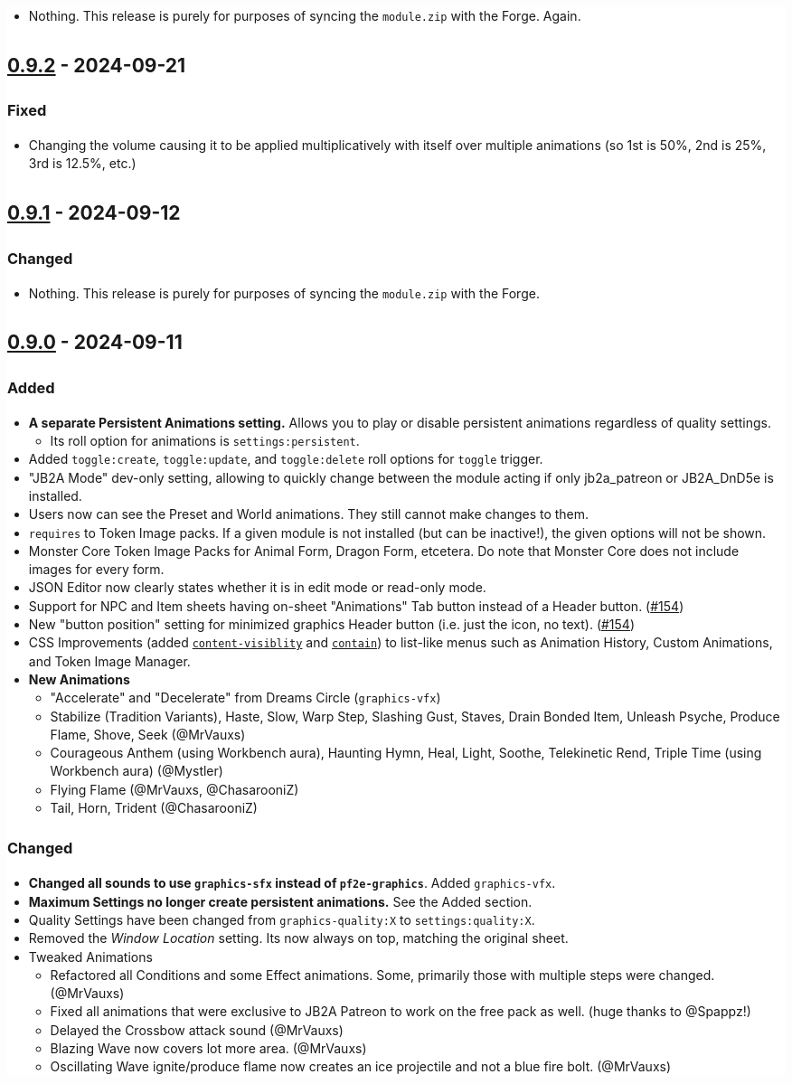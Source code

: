 - Nothing. This release is purely for purposes of syncing the `module.zip` with the Forge. Again.

## [0.9.2] - 2024-09-21

### Fixed

- Changing the volume causing it to be applied multiplicatively with itself over multiple animations (so 1st is 50%, 2nd is 25%, 3rd is 12.5%, etc.)

## [0.9.1] - 2024-09-12

### Changed

- Nothing. This release is purely for purposes of syncing the `module.zip` with the Forge.

## [0.9.0] - 2024-09-11

### Added

- **A separate Persistent Animations setting.** Allows you to play or disable persistent animations regardless of quality settings.
  - Its roll option for animations is `settings:persistent`.
- Added `toggle:create`, `toggle:update`, and `toggle:delete` roll options for `toggle` trigger.
- "JB2A Mode" dev-only setting, allowing to quickly change between the module acting if only jb2a_patreon or JB2A_DnD5e is installed.
- Users now can see the Preset and World animations. They still cannot make changes to them.
- `requires` to Token Image packs. If a given module is not installed (but can be inactive!), the given options will not be shown.
- Monster Core Token Image Packs for Animal Form, Dragon Form, etcetera. Do note that Monster Core does not include images for every form.
- JSON Editor now clearly states whether it is in edit mode or read-only mode.
- Support for NPC and Item sheets having on-sheet "Animations" Tab button instead of a Header button. ([#154](<https://github.com/MrVauxs/pf2e-graphics/issues/154>))
- New "button position" setting for minimized graphics Header button (i.e. just the icon, no text). ([#154](<https://github.com/MrVauxs/pf2e-graphics/issues/154>))
- CSS Improvements (added [`content-visiblity`](<https://developer.mozilla.org/en-US/docs/Web/CSS/content-visibility>) and [`contain`](<https://developer.mozilla.org/en-US/docs/Web/CSS/contain>)) to list-like menus such as Animation History, Custom Animations, and Token Image Manager.
- **New Animations**
  - "Accelerate" and "Decelerate" from Dreams Circle (`graphics-vfx`)
  - Stabilize (Tradition Variants), Haste, Slow, Warp Step, Slashing Gust, Staves, Drain Bonded Item, Unleash Psyche, Produce Flame, Shove, Seek (@MrVauxs)
  - Courageous Anthem (using Workbench aura), Haunting Hymn, Heal, Light, Soothe, Telekinetic Rend, Triple Time (using Workbench aura) (@Mystler)
  - Flying Flame (@MrVauxs, @ChasarooniZ)
  - Tail, Horn, Trident (@ChasarooniZ)

### Changed

- **Changed all sounds to use `graphics-sfx` instead of `pf2e-graphics`**. Added `graphics-vfx`.
- **Maximum Settings no longer create persistent animations.** See the Added section.
- Quality Settings have been changed from `graphics-quality:X` to `settings:quality:X`.
- Removed the *Window Location* setting. Its now always on top, matching the original sheet.
- Tweaked Animations
  - Refactored all Conditions and some Effect animations. Some, primarily those with multiple steps were changed. (@MrVauxs)
  - Fixed all animations that were exclusive to JB2A Patreon to work on the free pack as well. (huge thanks to @Spappz!)
  - Delayed the Crossbow attack sound (@MrVauxs)
  - Blazing Wave now covers lot more area. (@MrVauxs)
  - Oscillating Wave ignite/produce flame now creates an ice projectile and not a blue fire bolt. (@MrVauxs)

[Unreleased]: https://github.com/MrVauxs/pf2e-graphics/compare/v1.0.0-alpha.6...HEAD
[1.0.0-alpha.6]: https://github.com/MrVauxs/pf2e-graphics/compare/v1.0.0-alpha.5...v1.0.0-alpha.6
[1.0.0-alpha.5]: https://github.com/MrVauxs/pf2e-graphics/compare/v1.0.0-alpha.4...v1.0.0-alpha.5
[1.0.0-alpha.4]: https://github.com/MrVauxs/pf2e-graphics/compare/v1.0.0-alpha.3...v1.0.0-alpha.4
[1.0.0-alpha.3]: https://github.com/MrVauxs/pf2e-graphics/compare/v1.0.0-alpha.2...v1.0.0-alpha.3
[1.0.0-alpha.2]: https://github.com/MrVauxs/pf2e-graphics/compare/v1.0.0-alpha.1...v1.0.0-alpha.2
[1.0.0-alpha.1]: https://github.com/MrVauxs/pf2e-graphics/compare/v1.0.0-alpha...v1.0.0-alpha.1
[1.0.0-alpha]: https://github.com/MrVauxs/pf2e-graphics/compare/v0.9.4...v1.0.0-alpha
[0.9.4]: https://github.com/MrVauxs/pf2e-graphics/compare/v0.9.3...v0.9.4
[0.9.3]: https://github.com/MrVauxs/pf2e-graphics/compare/v0.9.2...v0.9.3
[0.9.2]: https://github.com/MrVauxs/pf2e-graphics/compare/v0.9.1...v0.9.2
[0.9.1]: https://github.com/MrVauxs/pf2e-graphics/compare/v0.9.0...v0.9.1
[0.9.0]: https://github.com/MrVauxs/pf2e-graphics/compare/v0.8.3...v0.9.0
[0.8.3]: https://github.com/MrVauxs/pf2e-graphics/compare/v0.8.2...v0.8.3
[0.8.2]: https://github.com/MrVauxs/pf2e-graphics/compare/v0.8.1...v0.8.2
[0.8.1]: https://github.com/MrVauxs/pf2e-graphics/compare/v0.8.0...v0.8.1
[0.8.0]: https://github.com/MrVauxs/pf2e-graphics/compare/v0.7.4...v0.8.0
[0.7.4]: https://github.com/MrVauxs/pf2e-graphics/compare/v0.7.3...v0.7.4
[0.7.3]: https://github.com/MrVauxs/pf2e-graphics/compare/v0.7.2...v0.7.3
[0.7.2]: https://github.com/MrVauxs/pf2e-graphics/compare/v0.7.1...v0.7.2
[0.7.1]: https://github.com/MrVauxs/pf2e-graphics/compare/v0.7.0...v0.7.1
[0.7.0]: https://github.com/MrVauxs/pf2e-graphics/compare/v0.6.4...v0.7.0
[0.6.4]: https://github.com/MrVauxs/pf2e-graphics/compare/v0.6.3...v0.6.4
[0.6.3]: https://github.com/MrVauxs/pf2e-graphics/compare/v0.6.2...v0.6.3
[0.6.2]: https://github.com/MrVauxs/pf2e-graphics/compare/v0.6.1...v0.6.2
[0.6.1]: https://github.com/MrVauxs/pf2e-graphics/compare/v0.6.0...v0.6.1
[0.6.0]: https://github.com/MrVauxs/pf2e-graphics/compare/v0.5.2...v0.6.0
[0.5.2]: https://github.com/MrVauxs/pf2e-graphics/compare/v0.5.1...v0.5.2
[0.5.1]: https://github.com/MrVauxs/pf2e-graphics/compare/v0.5.0...v0.5.1
[0.5.0]: https://github.com/MrVauxs/pf2e-graphics/compare/v0.4.0...v0.5.0
[0.4.0]: https://github.com/MrVauxs/pf2e-graphics/compare/v0.3.3...v0.4.0
[0.3.3]: https://github.com/MrVauxs/pf2e-graphics/compare/v0.3.2...v0.3.3
[0.3.2]: https://github.com/MrVauxs/pf2e-graphics/compare/v0.3.1...v0.3.2
[0.3.1]: https://github.com/MrVauxs/pf2e-graphics/compare/v0.3.0...v0.3.1
[0.3.0]: https://github.com/MrVauxs/pf2e-graphics/compare/v0.2.1...v0.3.0
[0.2.1]: https://github.com/MrVauxs/pf2e-graphics/compare/v0.2.0...v0.2.1
[0.2.0]: https://github.com/MrVauxs/pf2e-graphics/compare/v0.1.3...v0.2.0
[0.1.3]: https://github.com/MrVauxs/pf2e-graphics/compare/v0.1.2...v0.1.3
[0.1.2]: https://github.com/MrVauxs/pf2e-graphics/compare/v0.1.1...v0.1.2
[0.1.1]: https://github.com/MrVauxs/pf2e-graphics/compare/v0.1.0...v0.1.1
[0.1.0]: https://github.com/MrVauxs/pf2e-graphics/compare/v0.0.9...v0.1.0
[0.0.9]: https://github.com/MrVauxs/pf2e-graphics/compare/v0.0.8-alpha...v0.0.9
[0.0.8-alpha]: https://github.com/MrVauxs/pf2e-graphics/releases/tag/v0.0.8-alpha